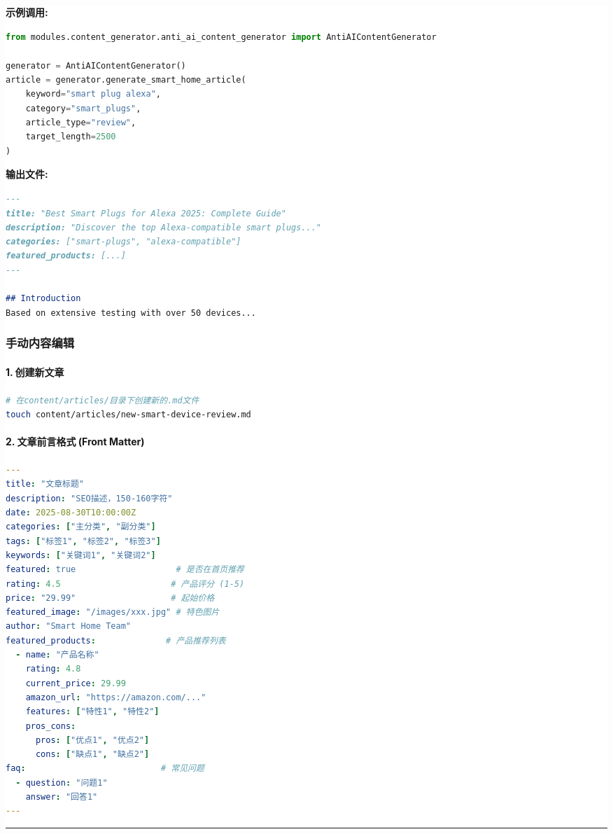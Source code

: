 **示例调用:**
```python
from modules.content_generator.anti_ai_content_generator import AntiAIContentGenerator

generator = AntiAIContentGenerator()
article = generator.generate_smart_home_article(
    keyword="smart plug alexa",
    category="smart_plugs",
    article_type="review",
    target_length=2500
)
```

**输出文件:**
```markdown
---
title: "Best Smart Plugs for Alexa 2025: Complete Guide"
description: "Discover the top Alexa-compatible smart plugs..."
categories: ["smart-plugs", "alexa-compatible"]
featured_products: [...]
---

## Introduction
Based on extensive testing with over 50 devices...
```

### 手动内容编辑

#### 1. 创建新文章
```bash
# 在content/articles/目录下创建新的.md文件
touch content/articles/new-smart-device-review.md
```

#### 2. 文章前言格式 (Front Matter)
```yaml
---
title: "文章标题"
description: "SEO描述，150-160字符"
date: 2025-08-30T10:00:00Z
categories: ["主分类", "副分类"]
tags: ["标签1", "标签2", "标签3"]
keywords: ["关键词1", "关键词2"]
featured: true                    # 是否在首页推荐
rating: 4.5                      # 产品评分 (1-5)
price: "29.99"                   # 起始价格
featured_image: "/images/xxx.jpg" # 特色图片
author: "Smart Home Team"
featured_products:              # 产品推荐列表
  - name: "产品名称"
    rating: 4.8
    current_price: 29.99
    amazon_url: "https://amazon.com/..."
    features: ["特性1", "特性2"]
    pros_cons:
      pros: ["优点1", "优点2"]
      cons: ["缺点1", "缺点2"]
faq:                           # 常见问题
  - question: "问题1"
    answer: "回答1"
---
```

---